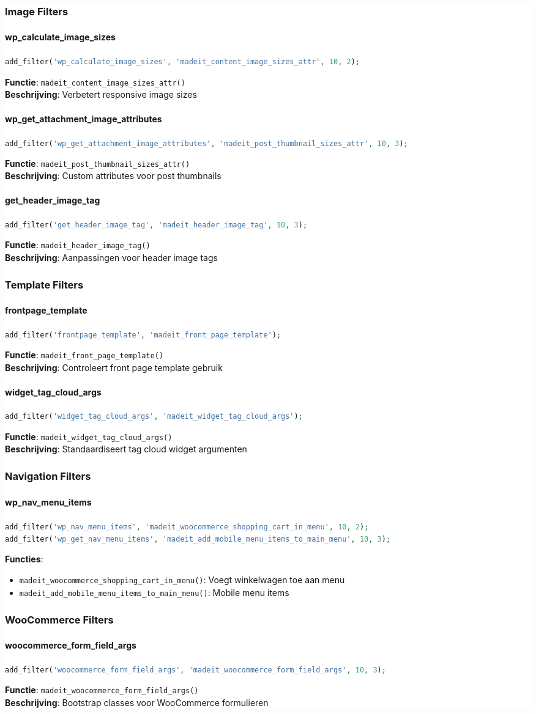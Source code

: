 ### Image Filters

#### wp_calculate_image_sizes
```php
add_filter('wp_calculate_image_sizes', 'madeit_content_image_sizes_attr', 10, 2);
```
**Functie**: `madeit_content_image_sizes_attr()`  
**Beschrijving**: Verbetert responsive image sizes

#### wp_get_attachment_image_attributes
```php
add_filter('wp_get_attachment_image_attributes', 'madeit_post_thumbnail_sizes_attr', 10, 3);
```
**Functie**: `madeit_post_thumbnail_sizes_attr()`  
**Beschrijving**: Custom attributes voor post thumbnails

#### get_header_image_tag
```php
add_filter('get_header_image_tag', 'madeit_header_image_tag', 10, 3);
```
**Functie**: `madeit_header_image_tag()`  
**Beschrijving**: Aanpassingen voor header image tags

### Template Filters

#### frontpage_template
```php
add_filter('frontpage_template', 'madeit_front_page_template');
```
**Functie**: `madeit_front_page_template()`  
**Beschrijving**: Controleert front page template gebruik

#### widget_tag_cloud_args
```php
add_filter('widget_tag_cloud_args', 'madeit_widget_tag_cloud_args');
```
**Functie**: `madeit_widget_tag_cloud_args()`  
**Beschrijving**: Standaardiseert tag cloud widget argumenten

### Navigation Filters

#### wp_nav_menu_items
```php
add_filter('wp_nav_menu_items', 'madeit_woocommerce_shopping_cart_in_menu', 10, 2);
add_filter('wp_get_nav_menu_items', 'madeit_add_mobile_menu_items_to_main_menu', 10, 3);
```
**Functies**:
- `madeit_woocommerce_shopping_cart_in_menu()`: Voegt winkelwagen toe aan menu
- `madeit_add_mobile_menu_items_to_main_menu()`: Mobile menu items

### WooCommerce Filters

#### woocommerce_form_field_args
```php
add_filter('woocommerce_form_field_args', 'madeit_woocommerce_form_field_args', 10, 3);
```
**Functie**: `madeit_woocommerce_form_field_args()`  
**Beschrijving**: Bootstrap classes voor WooCommerce formulieren
